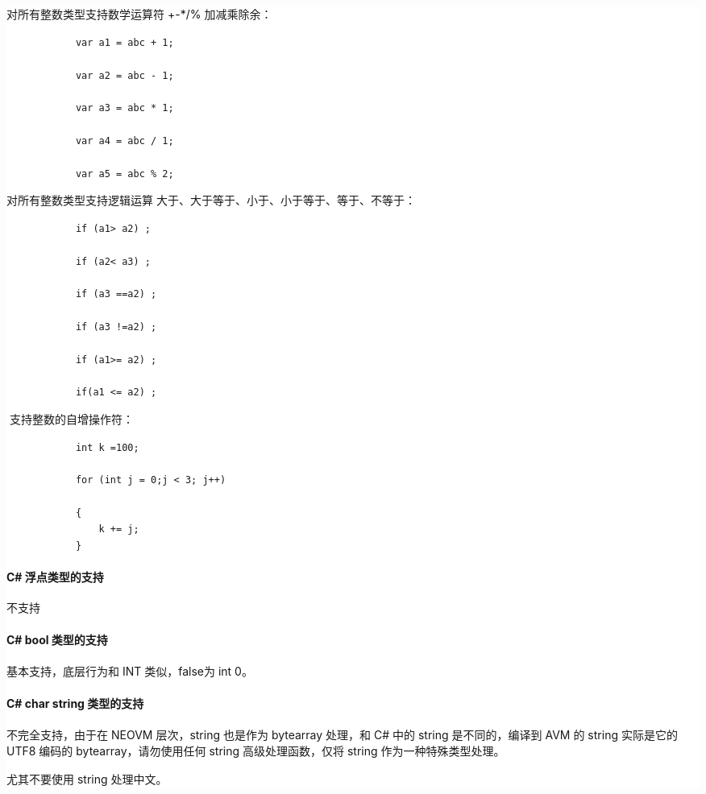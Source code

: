 对所有整数类型支持数学运算符 +-*/% 加减乘除余：

```
            var a1 = abc + 1;

            var a2 = abc - 1;

            var a3 = abc * 1;

            var a4 = abc / 1;

            var a5 = abc % 2;
```

对所有整数类型支持逻辑运算 大于、大于等于、小于、小于等于、等于、不等于：

```
            if (a1> a2) ;

            if (a2< a3) ;

            if (a3 ==a2) ;

            if (a3 !=a2) ;

            if (a1>= a2) ;

            if(a1 <= a2) ;
```

​    支持整数的自增操作符：

```
            int k =100;

            for (int j = 0;j < 3; j++)

            {
                k += j;
            }
```

#### C# 浮点类型的支持

不支持

#### C# bool 类型的支持

基本支持，底层行为和 INT 类似，false为 int 0。

#### C# char string 类型的支持

不完全支持，由于在 NEOVM 层次，string 也是作为 bytearray 处理，和 C# 中的 string 是不同的，编译到 AVM 的 string 实际是它的 UTF8 编码的 bytearray，请勿使用任何 string 高级处理函数，仅将 string 作为一种特殊类型处理。

尤其不要使用 string 处理中文。
